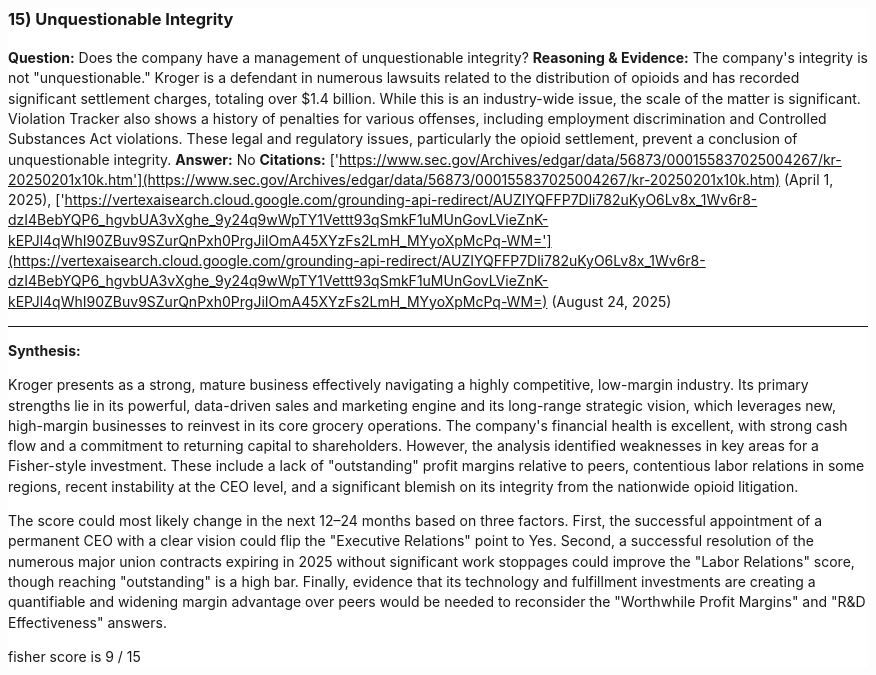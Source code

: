 ### 15) Unquestionable Integrity
**Question:** Does the company have a management of unquestionable integrity?
**Reasoning & Evidence:** The company's integrity is not "unquestionable." Kroger is a defendant in numerous lawsuits related to the distribution of opioids and has recorded significant settlement charges, totaling over $1.4 billion. While this is an industry-wide issue, the scale of the matter is significant. Violation Tracker also shows a history of penalties for various offenses, including employment discrimination and Controlled Substances Act violations. These legal and regulatory issues, particularly the opioid settlement, prevent a conclusion of unquestionable integrity.
**Answer:** No
**Citations:** ['https://www.sec.gov/Archives/edgar/data/56873/000155837025004267/kr-20250201x10k.htm'](https://www.sec.gov/Archives/edgar/data/56873/000155837025004267/kr-20250201x10k.htm) (April 1, 2025), ['https://vertexaisearch.cloud.google.com/grounding-api-redirect/AUZIYQFFP7Dli782uKyO6Lv8x_1Wv6r8-dzI4BebYQP6_hgvbUA3vXghe_9y24q9wWpTY1Vettt93qSmkF1uMUnGovLVieZnK-kEPJl4qWhI90ZBuv9SZurQnPxh0PrgJiIOmA45XYzFs2LmH_MYyoXpMcPq-WM='](https://vertexaisearch.cloud.google.com/grounding-api-redirect/AUZIYQFFP7Dli782uKyO6Lv8x_1Wv6r8-dzI4BebYQP6_hgvbUA3vXghe_9y24q9wWpTY1Vettt93qSmkF1uMUnGovLVieZnK-kEPJl4qWhI90ZBuv9SZurQnPxh0PrgJiIOmA45XYzFs2LmH_MYyoXpMcPq-WM=) (August 24, 2025)

---
**Synthesis:**

Kroger presents as a strong, mature business effectively navigating a highly competitive, low-margin industry. Its primary strengths lie in its powerful, data-driven sales and marketing engine and its long-range strategic vision, which leverages new, high-margin businesses to reinvest in its core grocery operations. The company's financial health is excellent, with strong cash flow and a commitment to returning capital to shareholders. However, the analysis identified weaknesses in key areas for a Fisher-style investment. These include a lack of "outstanding" profit margins relative to peers, contentious labor relations in some regions, recent instability at the CEO level, and a significant blemish on its integrity from the nationwide opioid litigation.

The score could most likely change in the next 12–24 months based on three factors. First, the successful appointment of a permanent CEO with a clear vision could flip the "Executive Relations" point to Yes. Second, a successful resolution of the numerous major union contracts expiring in 2025 without significant work stoppages could improve the "Labor Relations" score, though reaching "outstanding" is a high bar. Finally, evidence that its technology and fulfillment investments are creating a quantifiable and widening margin advantage over peers would be needed to reconsider the "Worthwhile Profit Margins" and "R&D Effectiveness" answers.

fisher score is 9 / 15